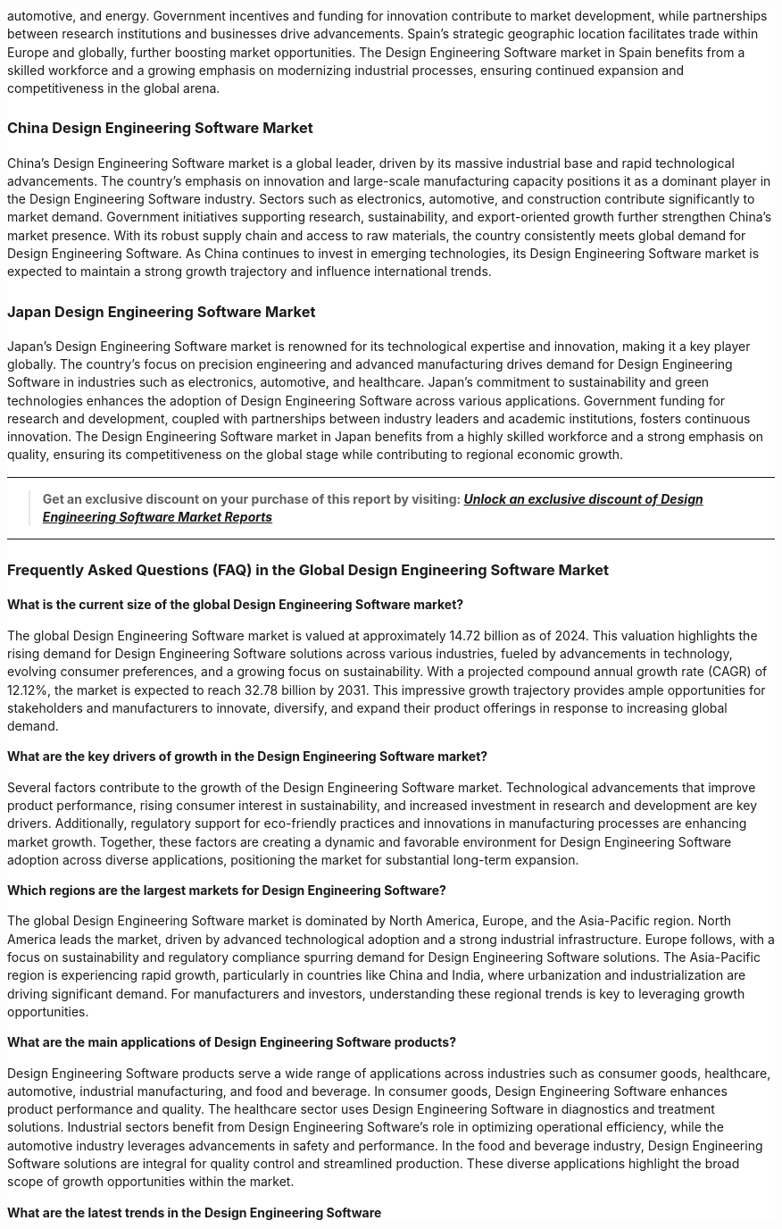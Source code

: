 automotive, and energy. Government incentives and funding for innovation contribute to market development, while partnerships between research institutions and businesses drive advancements. Spain&rsquo;s strategic geographic location facilitates trade within Europe and globally, further boosting market opportunities. The Design Engineering Software market in Spain benefits from a skilled workforce and a growing emphasis on modernizing industrial processes, ensuring continued expansion and competitiveness in the global arena.</p><h3>China Design Engineering Software Market</h3><p>China&rsquo;s Design Engineering Software market is a global leader, driven by its massive industrial base and rapid technological advancements. The country&rsquo;s emphasis on innovation and large-scale manufacturing capacity positions it as a dominant player in the Design Engineering Software industry. Sectors such as electronics, automotive, and construction contribute significantly to market demand. Government initiatives supporting research, sustainability, and export-oriented growth further strengthen China&rsquo;s market presence. With its robust supply chain and access to raw materials, the country consistently meets global demand for Design Engineering Software. As China continues to invest in emerging technologies, its Design Engineering Software market is expected to maintain a strong growth trajectory and influence international trends.</p><h3>Japan Design Engineering Software Market</h3><p>Japan&rsquo;s Design Engineering Software market is renowned for its technological expertise and innovation, making it a key player globally. The country&rsquo;s focus on precision engineering and advanced manufacturing drives demand for Design Engineering Software in industries such as electronics, automotive, and healthcare. Japan&rsquo;s commitment to sustainability and green technologies enhances the adoption of Design Engineering Software across various applications. Government funding for research and development, coupled with partnerships between industry leaders and academic institutions, fosters continuous innovation. The Design Engineering Software market in Japan benefits from a highly skilled workforce and a strong emphasis on quality, ensuring its competitiveness on the global stage while contributing to regional economic growth.</p><hr /><blockquote><p><strong>Get an exclusive discount on your purchase of this report by visiting: <em><a href="://marketresearchpulse.com/ask-for-discount/124186?utm_source=Github&amp;utm_medium=0116">Unlock an exclusive discount of Design Engineering Software Market Reports</a></em>&nbsp;</strong></p></blockquote><hr /><h3>Frequently Asked Questions (FAQ) in the Global Design Engineering Software Market</h3><p><strong>What is the current size of the global Design Engineering Software market?</strong></p><p>The global Design Engineering Software market is valued at approximately 14.72 billion as of 2024. This valuation highlights the rising demand for Design Engineering Software solutions across various industries, fueled by advancements in technology, evolving consumer preferences, and a growing focus on sustainability. With a projected compound annual growth rate (CAGR) of 12.12%, the market is expected to reach 32.78 billion by 2031. This impressive growth trajectory provides ample opportunities for stakeholders and manufacturers to innovate, diversify, and expand their product offerings in response to increasing global demand.</p><p><strong>What are the key drivers of growth in the Design Engineering Software market?</strong></p><p>Several factors contribute to the growth of the Design Engineering Software market. Technological advancements that improve product performance, rising consumer interest in sustainability, and increased investment in research and development are key drivers. Additionally, regulatory support for eco-friendly practices and innovations in manufacturing processes are enhancing market growth. Together, these factors are creating a dynamic and favorable environment for Design Engineering Software adoption across diverse applications, positioning the market for substantial long-term expansion.</p><p><strong>Which regions are the largest markets for Design Engineering Software?</strong></p><p>The global Design Engineering Software market is dominated by North America, Europe, and the Asia-Pacific region. North America leads the market, driven by advanced technological adoption and a strong industrial infrastructure. Europe follows, with a focus on sustainability and regulatory compliance spurring demand for Design Engineering Software solutions. The Asia-Pacific region is experiencing rapid growth, particularly in countries like China and India, where urbanization and industrialization are driving significant demand. For manufacturers and investors, understanding these regional trends is key to leveraging growth opportunities.</p><p><strong>What are the main applications of Design Engineering Software products?</strong></p><p>Design Engineering Software products serve a wide range of applications across industries such as consumer goods, healthcare, automotive, industrial manufacturing, and food and beverage. In consumer goods, Design Engineering Software enhances product performance and quality. The healthcare sector uses Design Engineering Software in diagnostics and treatment solutions. Industrial sectors benefit from Design Engineering Software&rsquo;s role in optimizing operational efficiency, while the automotive industry leverages advancements in safety and performance. In the food and beverage industry, Design Engineering Software solutions are integral for quality control and streamlined production. These diverse applications highlight the broad scope of growth opportunities within the market.</p><p><strong>What are the latest trends in the Design Engineering Software